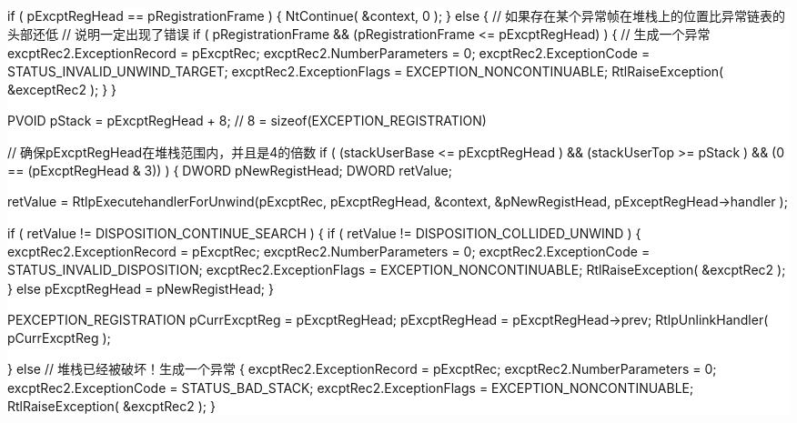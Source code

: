 if ( pExcptRegHead == pRegistrationFrame )
{
  NtContinue( &context, 0 );
}
else
{
  // 如果存在某个异常帧在堆栈上的位置比异常链表的头部还低
  // 说明一定出现了错误
  if ( pRegistrationFrame && (pRegistrationFrame <= pExcptRegHead) )
  {
   // 生成一个异常
   excptRec2.ExceptionRecord = pExcptRec;
   excptRec2.NumberParameters = 0;
   excptRec2.ExceptionCode = STATUS_INVALID_UNWIND_TARGET;
   excptRec2.ExceptionFlags = EXCEPTION_NONCONTINUABLE;
   RtlRaiseException( &exceptRec2 );
  }
}

PVOID pStack = pExcptRegHead + 8; // 8 = sizeof(EXCEPTION_REGISTRATION)

// 确保pExcptRegHead在堆栈范围内，并且是4的倍数
if ( (stackUserBase <= pExcptRegHead )
   && (stackUserTop >= pStack )
   && (0 == (pExcptRegHead & 3)) )
{
  DWORD pNewRegistHead;
  DWORD retValue;

retValue = RtlpExecutehandlerForUnwind(pExcptRec, pExcptRegHead, &context,
&pNewRegistHead, pExceptRegHead->handler );

if ( retValue != DISPOSITION_CONTINUE_SEARCH )
{
  if ( retValue != DISPOSITION_COLLIDED_UNWIND )
  {
   excptRec2.ExceptionRecord = pExcptRec;
   excptRec2.NumberParameters = 0;
   excptRec2.ExceptionCode = STATUS_INVALID_DISPOSITION;
   excptRec2.ExceptionFlags = EXCEPTION_NONCONTINUABLE;
   RtlRaiseException( &excptRec2 );
  }
  else
   pExcptRegHead = pNewRegistHead;
}

PEXCEPTION_REGISTRATION pCurrExcptReg = pExcptRegHead;
pExcptRegHead = pExcptRegHead->prev;
RtlpUnlinkHandler( pCurrExcptReg );

}
else // 堆栈已经被破坏！生成一个异常
{
  excptRec2.ExceptionRecord = pExcptRec;
  excptRec2.NumberParameters = 0;
  excptRec2.ExceptionCode = STATUS_BAD_STACK;
  excptRec2.ExceptionFlags = EXCEPTION_NONCONTINUABLE;
  RtlRaiseException( &excptRec2 );
}
